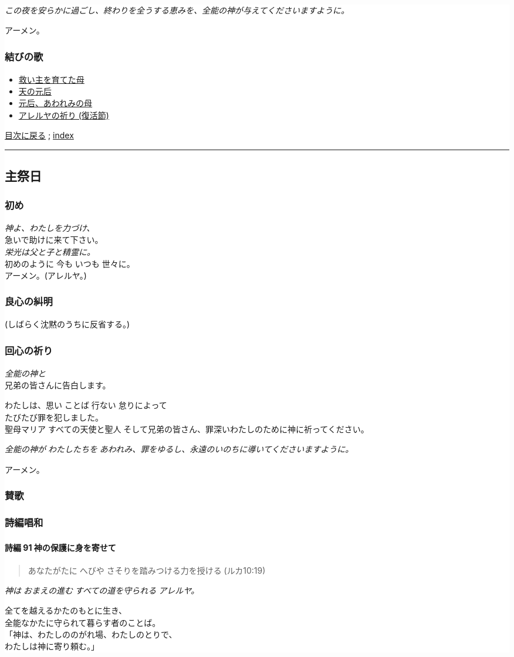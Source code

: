_この夜を安らかに過ごし、終わりを全うする恵みを、全能の神が与えてくださいますように。_

アーメン。

### 結びの歌

-   [救い主を育てた母](#救い主を育てた母)
-   [天の元后](#天の元后)
-   [元后、あわれみの母](#元后あわれみの母)
-   [アレルヤの祈り (復活節)](#アレルヤの祈り-復活節に)

[目次に戻る](#目次) ; [index](README.md)

------------------------------------------------------------------------

主祭日
------

### 初め

_神よ、わたしを力づけ、_  
急いで助けに来て下さい。  
_栄光は父と子と精霊に。_  
初めのように 今も いつも 世々に。  
アーメン。(アレルヤ。)

### 良心の糾明

(しばらく沈黙のうちに反省する。)

### 回心の祈り

_全能の神と_  
兄弟の皆さんに告白します。

わたしは、思い ことば 行ない 怠りによって  
たびたび罪を犯しました。  
聖母マリア すべての天使と聖人
そして兄弟の皆さん、罪深いわたしのために神に祈ってください。

_全能の神が わたしたちを
あわれみ、罪をゆるし、永遠のいのちに導いてくださいますように。_

アーメン。

### 賛歌

### 詩編唱和

#### 詩編 91 神の保護に身を寄せて

> あなたがたに へびや さそりを踏みつける力を授ける (ルカ10:19)

_神は おまえの進む すべての道を守られる アレルヤ。_

全てを越えるかたのもとに生き、  
全能なかたに守られて暮らす者のことば。  
「神は、わたしののがれ場、わたしのとりで、  
わたしは神に寄り頼む。」

